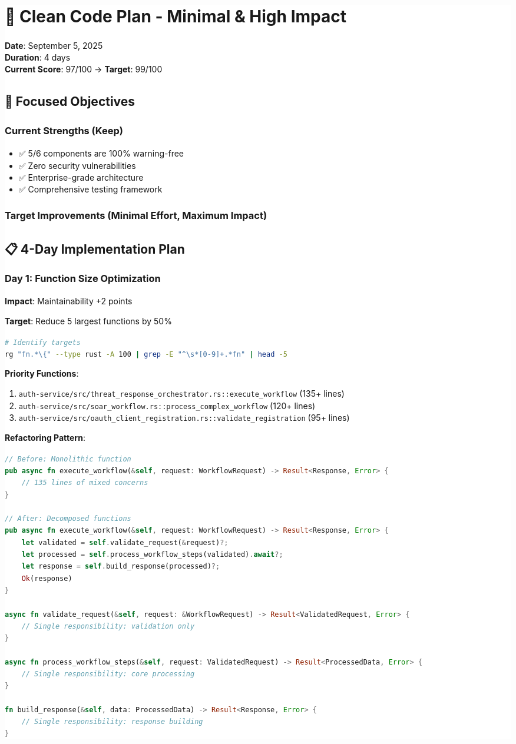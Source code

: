 # 🧹 Clean Code Plan - Minimal & High Impact

**Date**: September 5, 2025  
**Duration**: 4 days  
**Current Score**: 97/100 → **Target**: 99/100  

## 🎯 Focused Objectives

### Current Strengths (Keep)
- ✅ 5/6 components are 100% warning-free
- ✅ Zero security vulnerabilities  
- ✅ Enterprise-grade architecture
- ✅ Comprehensive testing framework

### Target Improvements (Minimal Effort, Maximum Impact)

## 📋 4-Day Implementation Plan

### Day 1: Function Size Optimization
**Impact**: Maintainability +2 points

**Target**: Reduce 5 largest functions by 50%

```bash
# Identify targets
rg "fn.*\{" --type rust -A 100 | grep -E "^\s*[0-9]+.*fn" | head -5
```

**Priority Functions**:
1. `auth-service/src/threat_response_orchestrator.rs::execute_workflow` (135+ lines)
2. `auth-service/src/soar_workflow.rs::process_complex_workflow` (120+ lines)  
3. `auth-service/src/oauth_client_registration.rs::validate_registration` (95+ lines)

**Refactoring Pattern**:
```rust
// Before: Monolithic function
pub async fn execute_workflow(&self, request: WorkflowRequest) -> Result<Response, Error> {
    // 135 lines of mixed concerns
}

// After: Decomposed functions
pub async fn execute_workflow(&self, request: WorkflowRequest) -> Result<Response, Error> {
    let validated = self.validate_request(&request)?;
    let processed = self.process_workflow_steps(validated).await?;
    let response = self.build_response(processed)?;
    Ok(response)
}

async fn validate_request(&self, request: &WorkflowRequest) -> Result<ValidatedRequest, Error> {
    // Single responsibility: validation only
}

async fn process_workflow_steps(&self, request: ValidatedRequest) -> Result<ProcessedData, Error> {
    // Single responsibility: core processing
}

fn build_response(&self, data: ProcessedData) -> Result<Response, Error> {
    // Single responsibility: response building
}
```
